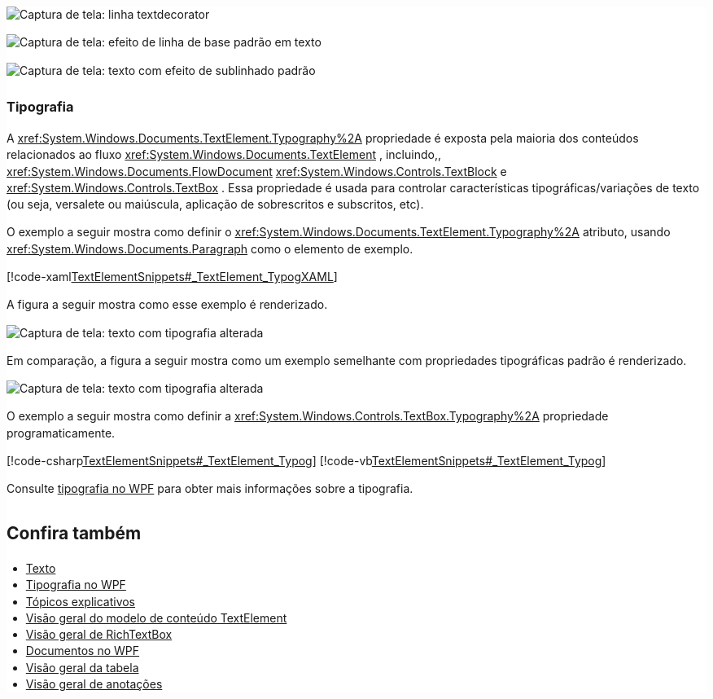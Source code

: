 ![Captura de tela: linha textdecorator](./media/inline-textdec-over.png "Inline_TextDec_Over")

![Captura de tela: efeito de linha de base padrão em texto](./media/inline-textdec-base.png "Inline_TextDec_Base")

![Captura de tela: texto com efeito de sublinhado padrão](./media/inline-textdec-under.png "Inline_TextDec_Under")

### <a name="typography"></a>Tipografia

A <xref:System.Windows.Documents.TextElement.Typography%2A> propriedade é exposta pela maioria dos conteúdos relacionados ao fluxo <xref:System.Windows.Documents.TextElement> , incluindo,, <xref:System.Windows.Documents.FlowDocument> <xref:System.Windows.Controls.TextBlock> e <xref:System.Windows.Controls.TextBox> . Essa propriedade é usada para controlar características tipográficas/variações de texto (ou seja, versalete ou maiúscula, aplicação de sobrescritos e subscritos, etc).

O exemplo a seguir mostra como definir o <xref:System.Windows.Documents.TextElement.Typography%2A> atributo, usando <xref:System.Windows.Documents.Paragraph> como o elemento de exemplo.

[!code-xaml[TextElementSnippets#_TextElement_TypogXAML](~/samples/snippets/csharp/VS_Snippets_Wpf/TextElementSnippets/CSharp/Window1.xaml#_textelement_typogxaml)]

A figura a seguir mostra como esse exemplo é renderizado.

![Captura de tela: texto com tipografia alterada](./media/textelement-typog.png "TextElement_Typog")

Em comparação, a figura a seguir mostra como um exemplo semelhante com propriedades tipográficas padrão é renderizado.

![Captura de tela: texto com tipografia alterada](./media/textelement-typog-default.png "TextElement_Typog_Default")

O exemplo a seguir mostra como definir a <xref:System.Windows.Controls.TextBox.Typography%2A> propriedade programaticamente.

[!code-csharp[TextElementSnippets#_TextElement_Typog](~/samples/snippets/csharp/VS_Snippets_Wpf/TextElementSnippets/CSharp/Window1.xaml.cs#_textelement_typog)]
[!code-vb[TextElementSnippets#_TextElement_Typog](~/samples/snippets/visualbasic/VS_Snippets_Wpf/TextElementSnippets/visualbasic/window1.xaml.vb#_textelement_typog)]

Consulte [tipografia no WPF](typography-in-wpf.md) para obter mais informações sobre a tipografia.

## <a name="see-also"></a>Confira também

- [Texto](optimizing-performance-text.md)
- [Tipografia no WPF](typography-in-wpf.md)
- [Tópicos explicativos](flow-content-elements-how-to-topics.md)
- [Visão geral do modelo de conteúdo TextElement](textelement-content-model-overview.md)
- [Visão geral de RichTextBox](../controls/richtextbox-overview.md)
- [Documentos no WPF](documents-in-wpf.md)
- [Visão geral da tabela](table-overview.md)
- [Visão geral de anotações](annotations-overview.md)

